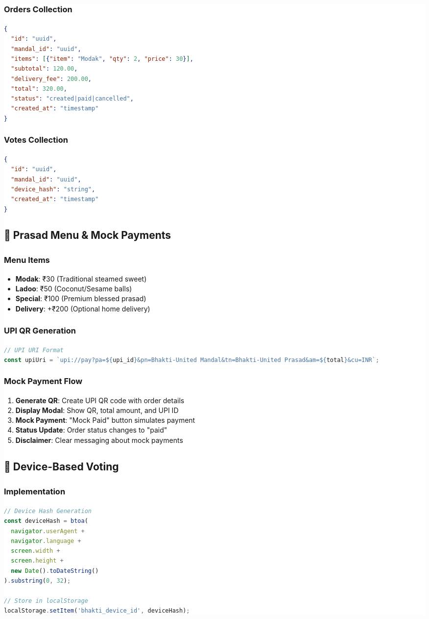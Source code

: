 ### Orders Collection
```json
{
  "id": "uuid",
  "mandal_id": "uuid", 
  "items": [{"item": "Modak", "qty": 2, "price": 30}],
  "subtotal": 120.00,
  "delivery_fee": 200.00,
  "total": 320.00,
  "status": "created|paid|cancelled",
  "created_at": "timestamp"
}
```

### Votes Collection  
```json
{
  "id": "uuid",
  "mandal_id": "uuid",
  "device_hash": "string",
  "created_at": "timestamp"
}
```

## 🏪 Prasad Menu & Mock Payments

### Menu Items
- **Modak**: ₹30 (Traditional steamed sweet)
- **Ladoo**: ₹50 (Coconut/Sesame balls)  
- **Special**: ₹100 (Premium blessed prasad)
- **Delivery**: +₹200 (Optional home delivery)

### UPI QR Generation
```javascript
// UPI URI Format
const upiUri = `upi://pay?pa=${upi_id}&pn=Bhakti-United Mandal&tn=Bhakti-United Prasad&am=${total}&cu=INR`;
```

### Mock Payment Flow
1. **Generate QR**: Create UPI QR code with order details
2. **Display Modal**: Show QR, total amount, and UPI ID
3. **Mock Payment**: "Mock Paid" button simulates payment
4. **Status Update**: Order status changes to "paid"
5. **Disclaimer**: Clear messaging about mock payments

## 🎯 Device-Based Voting

### Implementation
```javascript
// Device Hash Generation
const deviceHash = btoa(
  navigator.userAgent + 
  navigator.language + 
  screen.width + 
  screen.height + 
  new Date().toDateString()
).substring(0, 32);

// Store in localStorage
localStorage.setItem('bhakti_device_id', deviceHash);
```